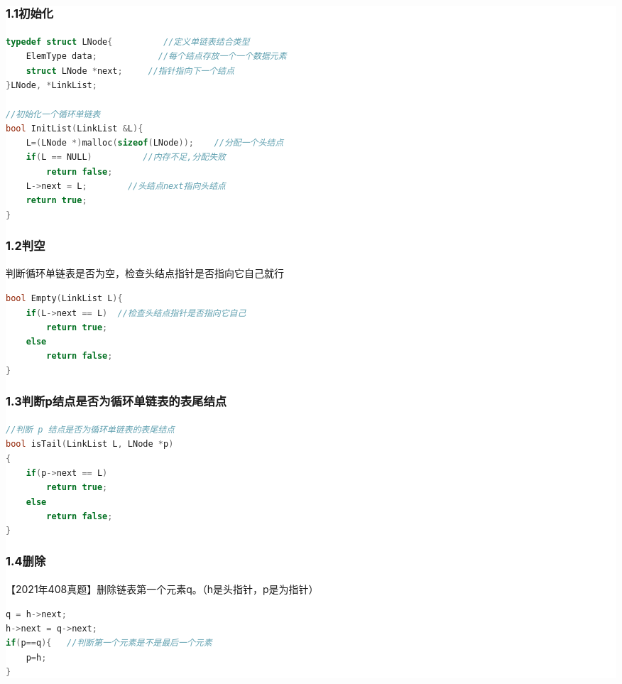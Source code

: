 ### 1.1初始化

```c
typedef struct LNode{          //定义单链表结合类型
    ElemType data;            //每个结点存放一个一个数据元素
    struct LNode *next;     //指针指向下一个结点
}LNode, *LinkList;

//初始化一个循环单链表
bool InitList(LinkList &L){
    L=(LNode *)malloc(sizeof(LNode));    //分配一个头结点
    if(L == NULL)          //内存不足,分配失败
        return false;
    L->next = L;        //头结点next指向头结点
    return true;
}
```

### 1.2判空

判断循环单链表是否为空，检查头结点指针是否指向它自己就行

```c
bool Empty(LinkList L){
    if(L->next == L)  //检查头结点指针是否指向它自己
        return true;
    else 
        return false;
}
```

### 1.3判断p结点是否为循环单链表的表尾结点

```c
//判断 p 结点是否为循环单链表的表尾结点
bool isTail(LinkList L, LNode *p)
{
    if(p->next == L)
        return true;
    else
        return false;
}
```

### 1.4删除

【2021年408真题】删除链表第一个元素q。（h是头指针，p是为指针）

```c
q = h->next;
h->next = q->next;
if(p==q){	//判断第一个元素是不是最后一个元素
    p=h;
}
```
